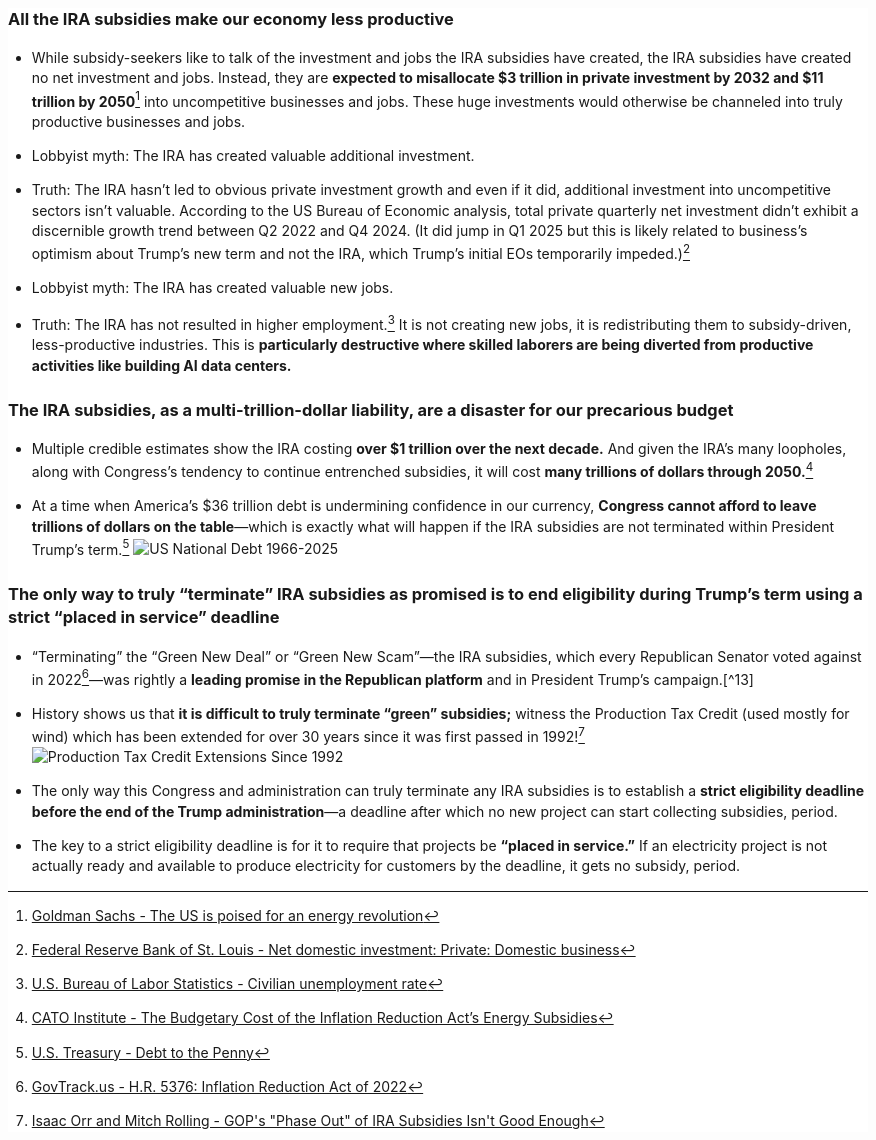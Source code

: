 ### All the IRA subsidies make our economy less productive

- While subsidy-seekers like to talk of the investment and jobs the IRA subsidies have created, the IRA subsidies have created no net investment and jobs. Instead, they are **expected to misallocate $3 trillion in private investment by 2032 and $11 trillion by 2050**[^7] into uncompetitive businesses and jobs. These huge investments would otherwise be channeled into truly productive businesses and jobs.

- Lobbyist myth: The IRA has created valuable additional investment.

- Truth: The IRA hasn’t led to obvious private investment growth and even if it did, additional investment into uncompetitive sectors isn’t valuable. According to the US Bureau of Economic analysis, total private quarterly net investment didn’t exhibit a discernible growth trend between Q2 2022 and Q4 2024. (It did jump in Q1 2025 but this is likely related to business’s optimism about Trump’s new term and not the IRA, which Trump’s initial EOs temporarily impeded.)[^8]

- Lobbyist myth: The IRA has created valuable new jobs.

- Truth: The IRA has not resulted in higher employment.[^9] It is not creating new jobs, it is redistributing them to subsidy-driven, less-productive industries. This is **particularly destructive where skilled laborers are being diverted from productive activities like building AI data centers.**

### The IRA subsidies, as a multi-trillion-dollar liability, are a disaster for our precarious budget

- Multiple credible estimates show the IRA costing **over $1 trillion over the next decade.** And given the IRA’s many loopholes, along with Congress’s tendency to continue entrenched subsidies, it will cost **many trillions of dollars through 2050.**[^10]

- At a time when America’s $36 trillion debt is undermining confidence in our currency, **Congress cannot afford to leave trillions of dollars on the table**—which is exactly what will happen if the IRA subsidies are not terminated within President Trump’s term.[^11]
    ![US National Debt 1966-2025](/img/us-national-debt.jpg)

### The only way to truly “terminate” IRA subsidies as promised is to end eligibility during Trump’s term using a strict “placed in service” deadline

- “Terminating” the “Green New Deal” or “Green New Scam”—the IRA subsidies, which every Republican Senator voted against in 2022[^12]—was rightly a **leading promise in the Republican platform** and in President Trump’s campaign.[^13]

- History shows us that **it is difficult to truly terminate “green” subsidies;** witness the Production Tax Credit (used mostly for wind) which has been extended for over 30 years since it was first passed in 1992![^14]
    ![Production Tax Credit Extensions Since 1992](/img/production-tax-credit-extenssions.jpg)

- The only way this Congress and administration can truly terminate any IRA subsidies is to establish a **strict eligibility deadline before the end of the Trump administration**—a deadline after which no new project can start collecting subsidies, period.

- The key to a strict eligibility deadline is for it to require that projects be **“placed in service.”** If an electricity project is not actually ready and available to produce electricity for customers by the deadline, it gets no subsidy, period.


[^1]: [North American Electric Reliability Corporation - 2024 Long-Term Reliability Assessment](https://www.nerc.com/pa/RAPA/ra/Pages/default.aspx)
[^3]: [Utility Dive - US data center electricity demand could double by 2030, driven by artificial intelligence: EPRI](https://www.utilitydive.com/news/artificial-intelligence-doubles-data-center-demand-2030-EPRI/717467/)
[^5]: [Isaac Orr and Mitch Rolling - Wind and Solar up to 12 TIMES More Expensive Than Natural Gas in New England](https://energybadboys.substack.com/p/wind-and-solar-up-to-12-times-more)
[^6]: [Alex Epstein - Talking Points on the Texas Electricity Crisis](https://energytalkingpoints.com/texas-electricity-crisis/)
[^7]: [Goldman Sachs - The US is poised for an energy revolution](https://www.goldmansachs.com/insights/articles/the-us-is-poised-for-an-energy-revolution)
[^8]: [Federal Reserve Bank of St. Louis - Net domestic investment: Private: Domestic business](https://fred.stlouisfed.org/series/W790RC1Q027SBEA)
[^9]: [U.S. Bureau of Labor Statistics - Civilian unemployment rate](https://www.bls.gov/charts/employment-situation/civilian-unemployment-rate.htm)
[^10]: [CATO Institute - The Budgetary Cost of the Inflation Reduction Act’s Energy Subsidies](https://www.cato.org/policy-analysis/budgetary-cost-inflation-reduction-acts-energy-subsidies#)
[^11]: [U.S. Treasury - Debt to the Penny](https://fiscaldata.treasury.gov/datasets/debt-to-the-penny/debt-to-the-penny)
[^12]: [GovTrack.us - H.R. 5376: Inflation Reduction Act of 2022](https://www.govtrack.us/congress/votes/117-2022/s325)
[^14]: [Isaac Orr and Mitch Rolling - GOP's "Phase Out" of IRA Subsidies Isn't Good Enough](https://energybadboys.substack.com/p/gops-phase-out-of-ira-subsidies-isnt)
[^17]: [Solar Power World - Draft budget kills residential ITC, preserves large-scale and manufacturing credits](https://www.solarpowerworldonline.com/2025/05/draft-budget-kills-residential-itc-preserves-large-scale-and-manufacturing-credits/)